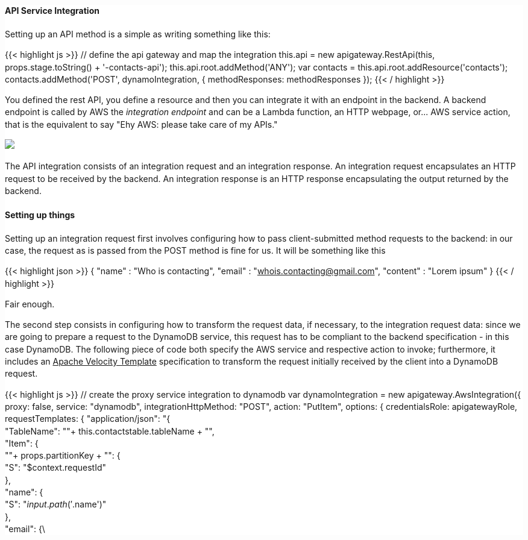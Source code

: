 #### API Service Integration
Setting up an API method is a simple as writing something like this:

{{< highlight js >}}
// define the api gateway and map the integration
this.api = new apigateway.RestApi(this, props.stage.toString() + '-contacts-api');
this.api.root.addMethod('ANY');
var contacts = this.api.root.addResource('contacts');
contacts.addMethod('POST', dynamoIntegration, {
    methodResponses: methodResponses
});
{{< / highlight >}}

You defined the rest API, you define a resource and then you can integrate it with an endpoint in the backend. A backend endpoint is called by AWS the *integration endpoint* and can be a Lambda function, an HTTP webpage, or... AWS service action, that is the equivalent to say "Ehy AWS: please take care of my APIs."

<div class="img_container"><img src="https://i.imgur.com/OsZZs0h.gif" style="width: 100%; marker-top: -10px;"/></div>

The API integration consists of an integration request and an integration response. An integration request encapsulates an HTTP request to be received by the backend. An integration response is an HTTP response encapsulating the output returned by the backend.

#### Setting up things
Setting up an integration request first involves configuring how to pass client-submitted method requests to the backend: in our case, the request as is passed from the POST method is fine for us. It will be something like this

{{< highlight json >}}
{
    "name" : "Who is contacting",
    "email" : "whois.contacting@gmail.com",
    "content" : "Lorem ipsum"
}
{{< / highlight >}}

Fair enough.

The second step consists in configuring how to transform the request data, if necessary, to the integration request data: since we are going to prepare a request to the DynamoDB service, this request has to be compliant to the backend specification - in this case DynamoDB. The following piece of code both specify the AWS service and respective action to invoke; furthermore, it includes an [Apache Velocity Template](https://docs.aws.amazon.com/apigateway/latest/developerguide/models-mappings.html) specification to transform the request initially received by the client into a DynamoDB request.

{{< highlight js >}}
// create the proxy service integration to dynamodb
var dynamoIntegration = new apigateway.AwsIntegration({
    proxy: false,
    service: "dynamodb",
    integrationHttpMethod: "POST",
    action: "PutItem",
    options: {
    credentialsRole: apigatewayRole,
    requestTemplates: {
        "application/json": "{\
        \"TableName\": \""+ this.contactstable.tableName + "\",\
        \"Item\": {\
            \""+ props.partitionKey + "\": {\
            \"S\": \"$context.requestId\"\
            },\
            \"name\": {\
            \"S\": \"$input.path('$.name')\"\
            },\
            \"email\": {\